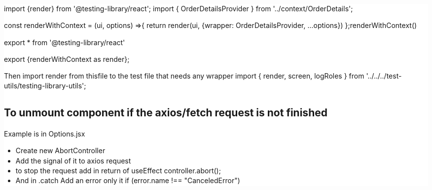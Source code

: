 import {render} from '@testing-library/react';
import { OrderDetailsProvider } from '../context/OrderDetails';

const renderWithContext = (ui, options) =>{
    return render(ui, {wrapper: OrderDetailsProvider, ...options})
};renderWithContext()

export * from '@testing-library/react'

export {renderWithContext as render};

Then import render from thisfile to the test file that needs any wrapper
import { render, screen, logRoles } from '../../../test-utils/testing-library-utils';


## To unmount component if the axios/fetch request is not finished

Example is in Options.jsx

- Create new AbortController
- Add the signal of it to axios request
- to stop the request add in return of useEffect  controller.abort();
- And in .catch Add an error only it  if (error.name !== "CanceledError")

